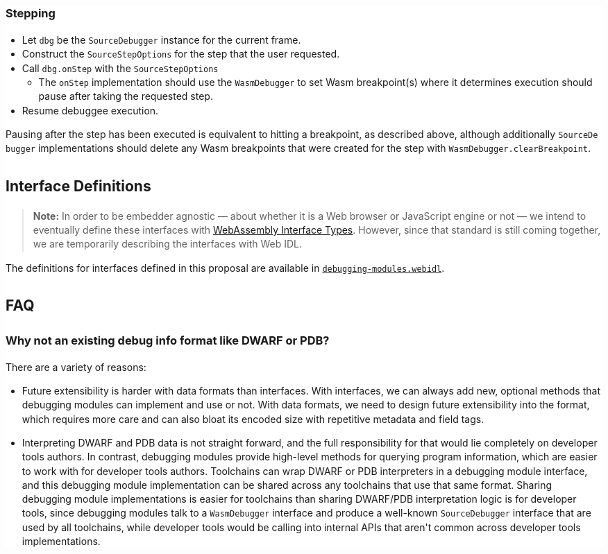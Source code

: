 ### Stepping

* Let `dbg` be the `SourceDebugger` instance for the current frame.
* Construct the `SourceStepOptions` for the step that the user requested.
* Call `dbg.onStep` with the `SourceStepOptions`
    * The `onStep` implementation should use the `WasmDebugger` to set Wasm
      breakpoint(s) where it determines execution should pause after taking the
      requested step.
* Resume debuggee execution.

Pausing after the step has been executed is equivalent to hitting a breakpoint,
as described above, although additionally `SourceDebugger` implementations
should delete any Wasm breakpoints that were created for the step with
`WasmDebugger.clearBreakpoint`.

## Interface Definitions

> **Note:** In order to be embedder agnostic — about whether it is a Web browser
> or JavaScript engine or not — we intend to eventually define these interfaces
> with [WebAssembly Interface
> Types](https://github.com/WebAssembly/interface-types/). However, since that
> standard is still coming together, we are temporarily describing the
> interfaces with Web IDL.

The definitions for interfaces defined in this proposal are available in
[`debugging-modules.webidl`](./debugging-modules.webidl).

## FAQ

### Why not an existing debug info format like DWARF or PDB?

There are a variety of reasons:

* Future extensibility is harder with data formats than interfaces. With
  interfaces, we can always add new, optional methods that debugging modules can
  implement and use or not. With data formats, we need to design future
  extensibility into the format, which requires more care and can also bloat its
  encoded size with repetitive metadata and field tags.

* Interpreting DWARF and PDB data is not straight forward, and the full
  responsibility for that would lie completely on developer tools authors. In
  contrast, debugging modules provide high-level methods for querying program
  information, which are easier to work with for developer tools
  authors. Toolchains can wrap DWARF or PDB interpreters in a debugging module
  interface, and this debugging module implementation can be shared across any
  toolchains that use that same format. Sharing debugging module implementations
  is easier for toolchains than sharing DWARF/PDB interpretation logic is for
  developer tools, since debugging modules talk to a `WasmDebugger` interface
  and produce a well-known `SourceDebugger` interface that are used by all
  toolchains, while developer tools would be calling into internal APIs that
  aren't common across developer tools implementations.
